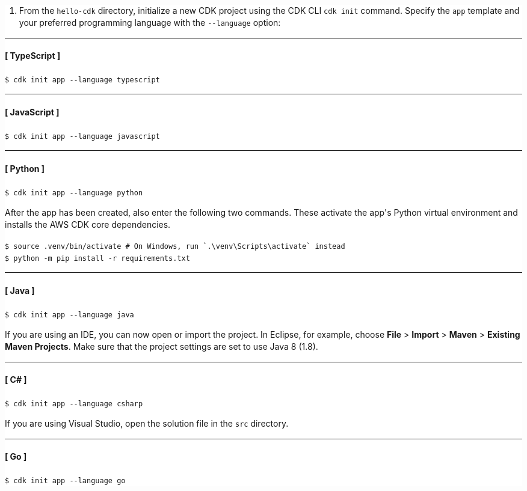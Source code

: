 1. From the `hello-cdk` directory, initialize a new CDK project using the CDK CLI `cdk init` command\. Specify the `app` template and your preferred programming language with the `--language` option:

------
#### [ TypeScript ]

   ```
   $ cdk init app --language typescript
   ```

------
#### [ JavaScript ]

   ```
   $ cdk init app --language javascript
   ```

------
#### [ Python ]

   ```
   $ cdk init app --language python
   ```

   After the app has been created, also enter the following two commands\. These activate the app's Python virtual environment and installs the AWS CDK core dependencies\.

   ```
   $ source .venv/bin/activate # On Windows, run `.\venv\Scripts\activate` instead
   $ python -m pip install -r requirements.txt
   ```

------
#### [ Java ]

   ```
   $ cdk init app --language java
   ```

   If you are using an IDE, you can now open or import the project\. In Eclipse, for example, choose **File** > **Import** > **Maven** > **Existing Maven Projects**\. Make sure that the project settings are set to use Java 8 \(1\.8\)\.

------
#### [ C\# ]

   ```
   $ cdk init app --language csharp
   ```

   If you are using Visual Studio, open the solution file in the `src` directory\.

------
#### [ Go ]

   ```
   $ cdk init app --language go
   ```
